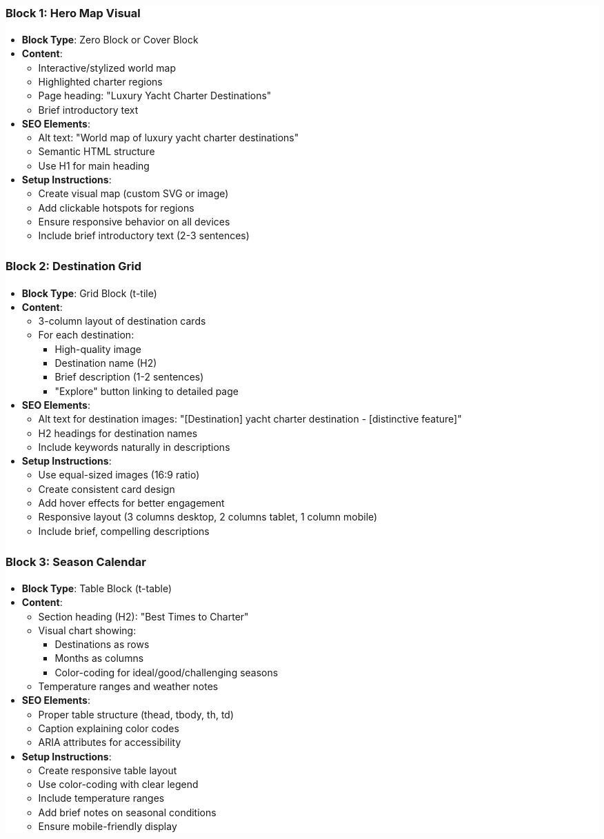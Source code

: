 ### Block 1: Hero Map Visual
- **Block Type**: Zero Block or Cover Block
- **Content**:
  - Interactive/stylized world map
  - Highlighted charter regions
  - Page heading: "Luxury Yacht Charter Destinations"
  - Brief introductory text
- **SEO Elements**:
  - Alt text: "World map of luxury yacht charter destinations"
  - Semantic HTML structure
  - Use H1 for main heading
- **Setup Instructions**:
  - Create visual map (custom SVG or image)
  - Add clickable hotspots for regions
  - Ensure responsive behavior on all devices
  - Include brief introductory text (2-3 sentences)

### Block 2: Destination Grid
- **Block Type**: Grid Block (t-tile)
- **Content**:
  - 3-column layout of destination cards
  - For each destination:
    - High-quality image
    - Destination name (H2)
    - Brief description (1-2 sentences)
    - "Explore" button linking to detailed page
- **SEO Elements**:
  - Alt text for destination images: "[Destination] yacht charter destination - [distinctive feature]"
  - H2 headings for destination names
  - Include keywords naturally in descriptions
- **Setup Instructions**:
  - Use equal-sized images (16:9 ratio)
  - Create consistent card design
  - Add hover effects for better engagement
  - Responsive layout (3 columns desktop, 2 columns tablet, 1 column mobile)
  - Include brief, compelling descriptions

### Block 3: Season Calendar
- **Block Type**: Table Block (t-table)
- **Content**:
  - Section heading (H2): "Best Times to Charter"
  - Visual chart showing:
    - Destinations as rows
    - Months as columns
    - Color-coding for ideal/good/challenging seasons
  - Temperature ranges and weather notes
- **SEO Elements**:
  - Proper table structure (thead, tbody, th, td)
  - Caption explaining color codes
  - ARIA attributes for accessibility
- **Setup Instructions**:
  - Create responsive table layout
  - Use color-coding with clear legend
  - Include temperature ranges
  - Add brief notes on seasonal conditions
  - Ensure mobile-friendly display

